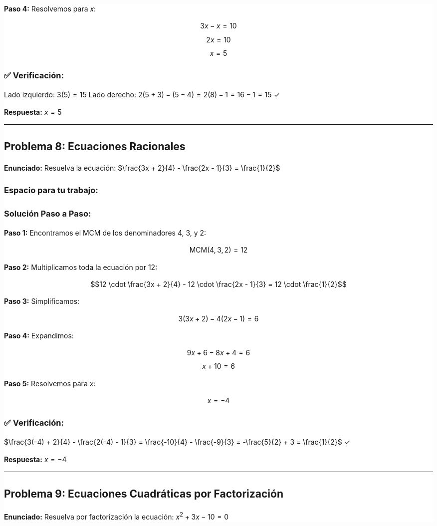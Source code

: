 **Paso 4:** Resolvemos para $x$:

$$3x - x = 10$$
$$2x = 10$$
$$x = 5$$

### ✅ Verificación:
Lado izquierdo: $3(5) = 15$
Lado derecho: $2(5 + 3) - (5 - 4) = 2(8) - 1 = 16 - 1 = 15$ ✓

**Respuesta:** $x = 5$

---

## Problema 8: Ecuaciones Racionales

**Enunciado:** Resuelva la ecuación: $\frac{3x + 2}{4} - \frac{2x - 1}{3} = \frac{1}{2}$

### Espacio para tu trabajo:




### Solución Paso a Paso:

**Paso 1:** Encontramos el MCM de los denominadores 4, 3, y 2:

$$\text{MCM}(4, 3, 2) = 12$$

**Paso 2:** Multiplicamos toda la ecuación por 12:

$$12 \cdot \frac{3x + 2}{4} - 12 \cdot \frac{2x - 1}{3} = 12 \cdot \frac{1}{2}$$

**Paso 3:** Simplificamos:

$$3(3x + 2) - 4(2x - 1) = 6$$

**Paso 4:** Expandimos:

$$9x + 6 - 8x + 4 = 6$$
$$x + 10 = 6$$

**Paso 5:** Resolvemos para $x$:

$$x = -4$$

### ✅ Verificación:
$\frac{3(-4) + 2}{4} - \frac{2(-4) - 1}{3} = \frac{-10}{4} - \frac{-9}{3} = -\frac{5}{2} + 3 = \frac{1}{2}$ ✓

**Respuesta:** $x = -4$

---

## Problema 9: Ecuaciones Cuadráticas por Factorización

**Enunciado:** Resuelva por factorización la ecuación: $x^2 + 3x - 10 = 0$
